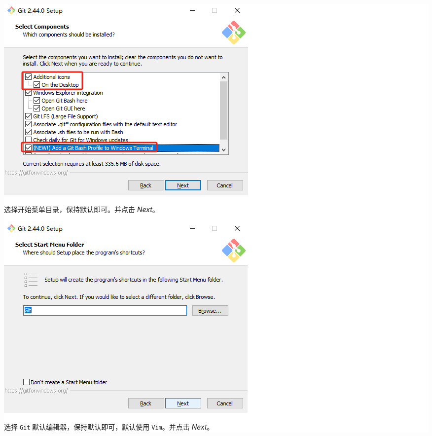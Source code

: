![选择安装组件](./assets/git_set_components.jpg)

选择开始菜单目录，保持默认即可。并点击 *Next*。

![选择开始菜单目录](./assets/git_start_menu.jpg)

选择 `Git` 默认编辑器，保持默认即可，默认使用 `Vim`。并点击 *Next*。
